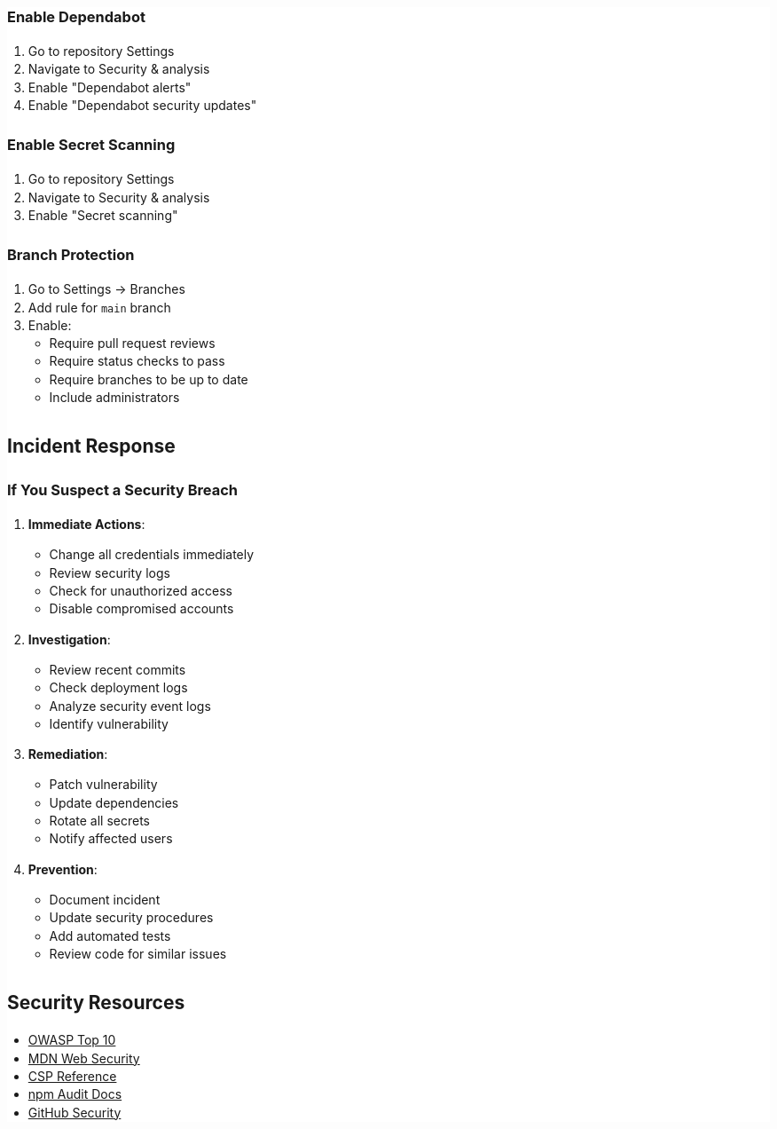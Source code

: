 ### Enable Dependabot
1. Go to repository Settings
2. Navigate to Security & analysis
3. Enable "Dependabot alerts"
4. Enable "Dependabot security updates"

### Enable Secret Scanning
1. Go to repository Settings
2. Navigate to Security & analysis
3. Enable "Secret scanning"

### Branch Protection
1. Go to Settings → Branches
2. Add rule for `main` branch
3. Enable:
   - Require pull request reviews
   - Require status checks to pass
   - Require branches to be up to date
   - Include administrators

## Incident Response

### If You Suspect a Security Breach

1. **Immediate Actions**:
   - Change all credentials immediately
   - Review security logs
   - Check for unauthorized access
   - Disable compromised accounts

2. **Investigation**:
   - Review recent commits
   - Check deployment logs
   - Analyze security event logs
   - Identify vulnerability

3. **Remediation**:
   - Patch vulnerability
   - Update dependencies
   - Rotate all secrets
   - Notify affected users

4. **Prevention**:
   - Document incident
   - Update security procedures
   - Add automated tests
   - Review code for similar issues

## Security Resources

- [OWASP Top 10](https://owasp.org/www-project-top-ten/)
- [MDN Web Security](https://developer.mozilla.org/en-US/docs/Web/Security)
- [CSP Reference](https://content-security-policy.com/)
- [npm Audit Docs](https://docs.npmjs.com/cli/v8/commands/npm-audit)
- [GitHub Security](https://docs.github.com/en/code-security)
